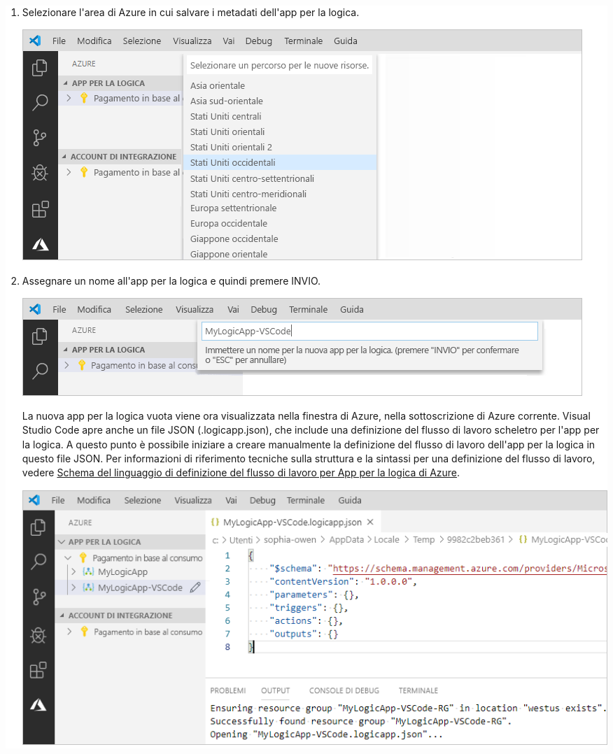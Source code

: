 1. Selezionare l'area di Azure in cui salvare i metadati dell'app per la logica.

   ![Selezionare la località di Azure per il salvataggio dei metadati dell'app per la logica](./media/quickstart-create-logic-apps-visual-studio-code/select-azure-location-new-resources.png)

1. Assegnare un nome all'app per la logica e quindi premere INVIO.

   ![Assegnare un nome all'app per la logica](./media/quickstart-create-logic-apps-visual-studio-code/enter-name-logic-app.png)

   La nuova app per la logica vuota viene ora visualizzata nella finestra di Azure, nella sottoscrizione di Azure corrente. Visual Studio Code apre anche un file JSON (.logicapp.json), che include una definizione del flusso di lavoro scheletro per l'app per la logica. A questo punto è possibile iniziare a creare manualmente la definizione del flusso di lavoro dell'app per la logica in questo file JSON. Per informazioni di riferimento tecniche sulla struttura e la sintassi per una definizione del flusso di lavoro, vedere [Schema del linguaggio di definizione del flusso di lavoro per App per la logica di Azure](../logic-apps/logic-apps-workflow-definition-language.md).

   ![File JSON di definizione del flusso di lavoro dell'app per la logica vuoto](./media/quickstart-create-logic-apps-visual-studio-code/empty-logic-app-workflow-definition.png)
